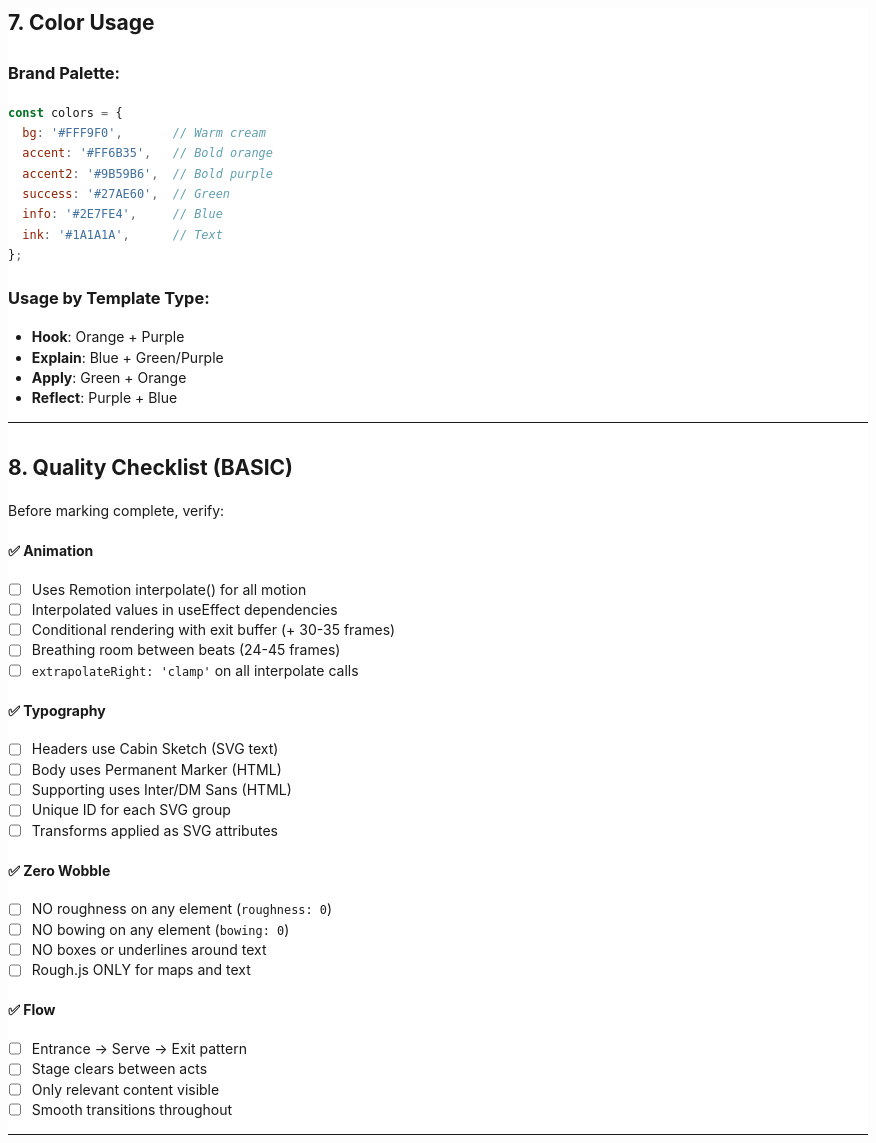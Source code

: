 
## 7. Color Usage

### **Brand Palette:**
```javascript
const colors = {
  bg: '#FFF9F0',       // Warm cream
  accent: '#FF6B35',   // Bold orange
  accent2: '#9B59B6',  // Bold purple
  success: '#27AE60',  // Green
  info: '#2E7FE4',     // Blue
  ink: '#1A1A1A',      // Text
};
```

### **Usage by Template Type:**
- **Hook**: Orange + Purple
- **Explain**: Blue + Green/Purple
- **Apply**: Green + Orange
- **Reflect**: Purple + Blue

---

## 8. Quality Checklist (BASIC)

Before marking complete, verify:

#### ✅ Animation
- [ ] Uses Remotion interpolate() for all motion
- [ ] Interpolated values in useEffect dependencies
- [ ] Conditional rendering with exit buffer (+ 30-35 frames)
- [ ] Breathing room between beats (24-45 frames)
- [ ] `extrapolateRight: 'clamp'` on all interpolate calls

#### ✅ Typography
- [ ] Headers use Cabin Sketch (SVG text)
- [ ] Body uses Permanent Marker (HTML)
- [ ] Supporting uses Inter/DM Sans (HTML)
- [ ] Unique ID for each SVG group
- [ ] Transforms applied as SVG attributes

#### ✅ Zero Wobble
- [ ] NO roughness on any element (`roughness: 0`)
- [ ] NO bowing on any element (`bowing: 0`)
- [ ] NO boxes or underlines around text
- [ ] Rough.js ONLY for maps and text

#### ✅ Flow
- [ ] Entrance → Serve → Exit pattern
- [ ] Stage clears between acts
- [ ] Only relevant content visible
- [ ] Smooth transitions throughout

---